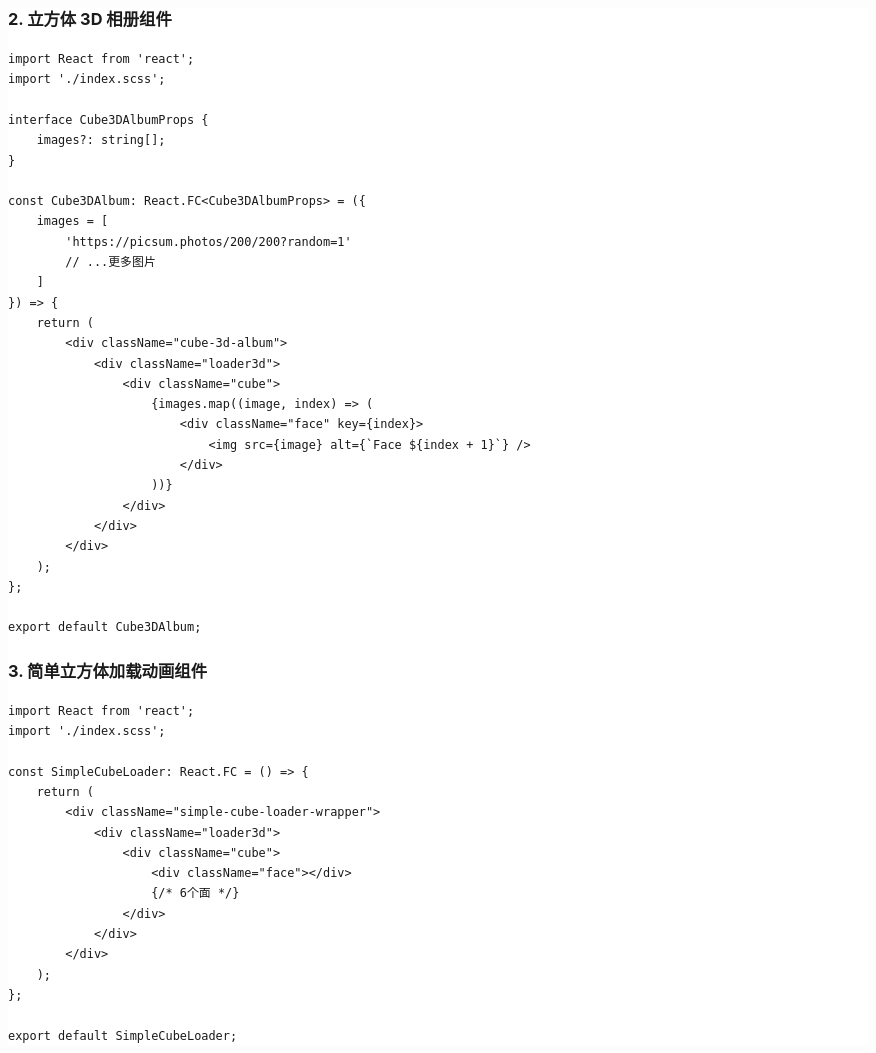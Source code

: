 ### 2. 立方体 3D 相册组件

```tsx
import React from 'react';
import './index.scss';

interface Cube3DAlbumProps {
	images?: string[];
}

const Cube3DAlbum: React.FC<Cube3DAlbumProps> = ({
	images = [
		'https://picsum.photos/200/200?random=1'
		// ...更多图片
	]
}) => {
	return (
		<div className="cube-3d-album">
			<div className="loader3d">
				<div className="cube">
					{images.map((image, index) => (
						<div className="face" key={index}>
							<img src={image} alt={`Face ${index + 1}`} />
						</div>
					))}
				</div>
			</div>
		</div>
	);
};

export default Cube3DAlbum;
```

### 3. 简单立方体加载动画组件

```tsx
import React from 'react';
import './index.scss';

const SimpleCubeLoader: React.FC = () => {
	return (
		<div className="simple-cube-loader-wrapper">
			<div className="loader3d">
				<div className="cube">
					<div className="face"></div>
					{/* 6个面 */}
				</div>
			</div>
		</div>
	);
};

export default SimpleCubeLoader;
```
